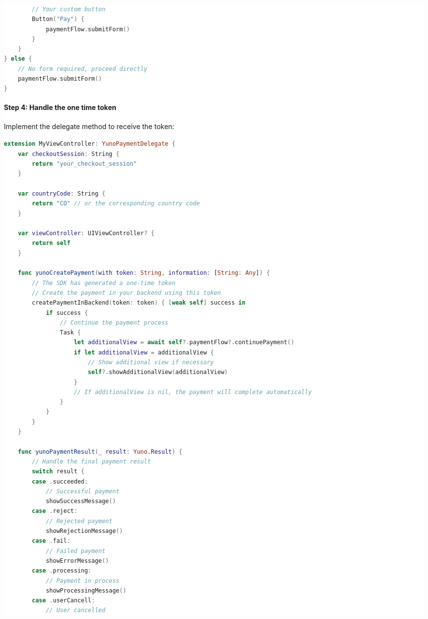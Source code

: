 ```swift
        // Your custom button
        Button("Pay") {
            paymentFlow.submitForm()
        }
    }
} else {
    // No form required, proceed directly
    paymentFlow.submitForm()
}
```

#### Step 4: Handle the one time token

Implement the delegate method to receive the token:

```swift
extension MyViewController: YunoPaymentDelegate {
    var checkoutSession: String {
        return "your_checkout_session"
    }

    var countryCode: String {
        return "CO" // or the corresponding country code
    }

    var viewController: UIViewController? {
        return self
    }

    func yunoCreatePayment(with token: String, information: [String: Any]) {
        // The SDK has generated a one-time token
        // Create the payment in your backend using this token
        createPaymentInBackend(token: token) { [weak self] success in
            if success {
                // Continue the payment process
                Task {
                    let additionalView = await self?.paymentFlow?.continuePayment()
                    if let additionalView = additionalView {
                        // Show additional view if necessary
                        self?.showAdditionalView(additionalView)
                    }
                    // If additionalView is nil, the payment will complete automatically
                }
            }
        }
    }

    func yunoPaymentResult(_ result: Yuno.Result) {
        // Handle the final payment result
        switch result {
        case .succeeded:
            // Successful payment
            showSuccessMessage()
        case .reject:
            // Rejected payment
            showRejectionMessage()
        case .fail:
            // Failed payment
            showErrorMessage()
        case .processing:
            // Payment in process
            showProcessingMessage()
        case .userCancell:
            // User cancelled
```